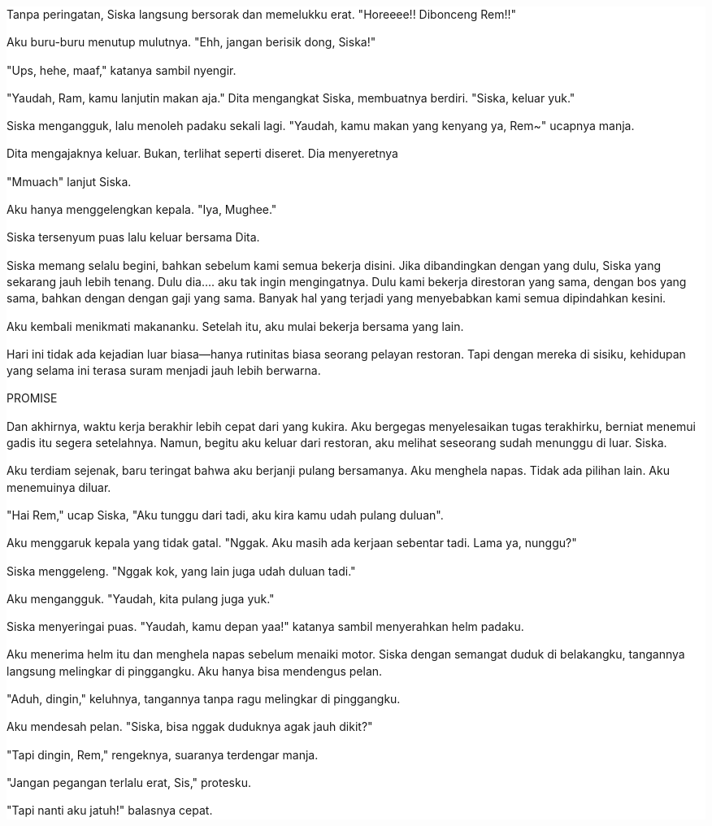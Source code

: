 Tanpa peringatan, Siska langsung bersorak dan memelukku erat. "Horeeee!! Dibonceng Rem!!"

Aku buru-buru menutup mulutnya. "Ehh, jangan berisik dong, Siska!"

"Ups, hehe, maaf," katanya sambil nyengir.

"Yaudah, Ram, kamu lanjutin makan aja." Dita mengangkat Siska, membuatnya berdiri. "Siska, keluar yuk."

Siska mengangguk, lalu menoleh padaku sekali lagi. "Yaudah, kamu makan yang kenyang ya, Rem~" ucapnya manja.

Dita mengajaknya keluar. Bukan, terlihat seperti diseret. Dia menyeretnya

"Mmuach" lanjut Siska.

Aku hanya menggelengkan kepala. "Iya, Mughee."

Siska tersenyum puas lalu keluar bersama Dita.

Siska memang selalu begini, bahkan sebelum kami semua bekerja disini. Jika dibandingkan dengan yang dulu, Siska yang sekarang jauh lebih tenang. Dulu dia.... aku tak ingin mengingatnya. Dulu kami bekerja direstoran yang sama, dengan bos yang sama, bahkan dengan dengan gaji yang sama. Banyak hal yang terjadi yang menyebabkan kami semua dipindahkan kesini.

Aku kembali menikmati makananku. Setelah itu, aku mulai bekerja bersama yang lain.

Hari ini tidak ada kejadian luar biasa—hanya rutinitas biasa seorang pelayan restoran. Tapi dengan mereka di sisiku, kehidupan yang selama ini terasa suram menjadi jauh lebih berwarna.

PROMISE

Dan akhirnya, waktu kerja berakhir lebih cepat dari yang kukira. Aku bergegas menyelesaikan tugas terakhirku, berniat menemui gadis itu segera setelahnya. Namun, begitu aku keluar dari restoran, aku melihat seseorang sudah menunggu di luar. Siska.

Aku terdiam sejenak, baru teringat bahwa aku berjanji pulang bersamanya. Aku menghela napas. Tidak ada pilihan lain. Aku menemuinya diluar.

"Hai Rem," ucap Siska, "Aku tunggu dari tadi, aku kira kamu udah pulang duluan".

Aku menggaruk kepala yang tidak gatal. "Nggak. Aku masih ada kerjaan sebentar tadi. Lama ya, nunggu?"

Siska menggeleng. "Nggak kok, yang lain juga udah duluan tadi."

Aku mengangguk. "Yaudah, kita pulang juga yuk."

Siska menyeringai puas. "Yaudah, kamu depan yaa!" katanya sambil menyerahkan helm padaku.

Aku menerima helm itu dan menghela napas sebelum menaiki motor. Siska dengan semangat duduk di belakangku, tangannya langsung melingkar di pinggangku. Aku hanya bisa mendengus pelan.

"Aduh, dingin," keluhnya, tangannya tanpa ragu melingkar di pinggangku.

Aku mendesah pelan. "Siska, bisa nggak duduknya agak jauh dikit?"

"Tapi dingin, Rem," rengeknya, suaranya terdengar manja.

"Jangan pegangan terlalu erat, Sis," protesku.

"Tapi nanti aku jatuh!" balasnya cepat.
